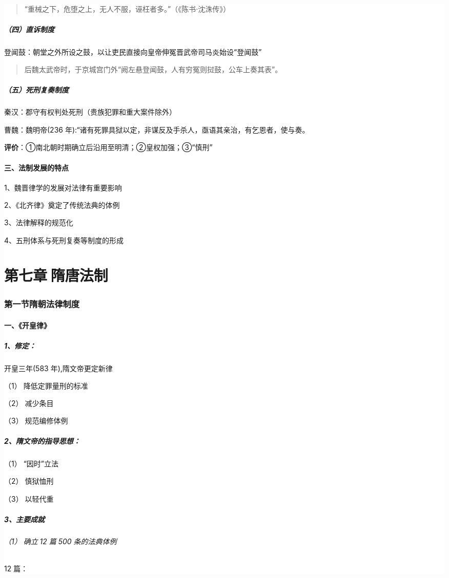 > “重械之下，危堕之上，无人不服，诬枉者多。”（《陈书·沈洙传》）
>

##### （四）直诉制度

登闻鼓：朝堂之外所设之鼓，以让吏民直接向皇帝伸冤晋武帝司马炎始设“登闻鼓”

> 后魏太武帝时，于京城宫门外“阙左悬登闻鼓，人有穷冤则挝鼓，公车上奏其表”。
>

##### （五）死刑复奏制度

秦汉：郡守有权判处死刑（贵族犯罪和重大案件除外）

曹魏：魏明帝(236 年):“诸有死罪具狱以定，非谋反及手杀人，亟语其亲治，有乞恩者，使与奏。

**评价**：①南北朝时期确立后沿用至明清；②皇权加强；③“慎刑”

#### 三、法制发展的特点

1、魏晋律学的发展对法律有重要影响

2、《北齐律》奠定了传统法典的体例

3、法律解释的规范化

4、五刑体系与死刑复奏等制度的形成

  

# 第七章 隋唐法制

### 第一节隋朝法律制度

#### 一、《开皇律》

#####  1、修定：

开皇三年(583 年),隋文帝更定新律

（1） 降低定罪量刑的标准

（2） 减少条目

（3） 规范编修体例

##### 2、隋文帝的指导思想：

（1） “因时”立法

（2） 慎狱恤刑

（3） 以轻代重 

##### 3、主要成就

###### （1） 确立 12 篇 500 条的法典体例

12 篇：
